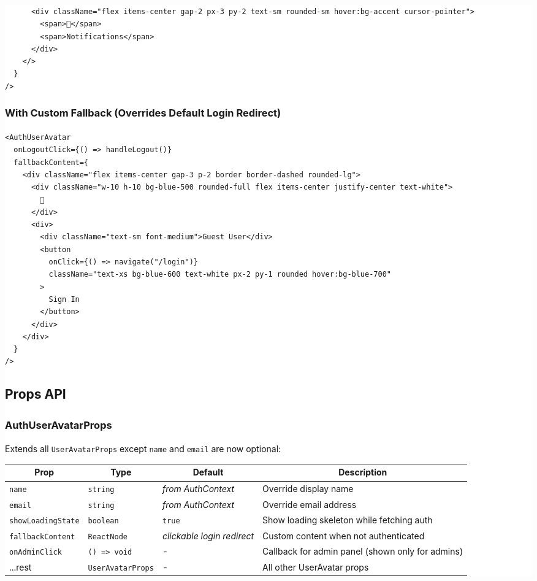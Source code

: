 ```tsx
      <div className="flex items-center gap-2 px-3 py-2 text-sm rounded-sm hover:bg-accent cursor-pointer">
        <span>🔔</span>
        <span>Notifications</span>
      </div>
    </>
  }
/>
```

### With Custom Fallback (Overrides Default Login Redirect)

```tsx
<AuthUserAvatar
  onLogoutClick={() => handleLogout()}
  fallbackContent={
    <div className="flex items-center gap-3 p-2 border border-dashed rounded-lg">
      <div className="w-10 h-10 bg-blue-500 rounded-full flex items-center justify-center text-white">
        👤
      </div>
      <div>
        <div className="text-sm font-medium">Guest User</div>
        <button
          onClick={() => navigate("/login")}
          className="text-xs bg-blue-600 text-white px-2 py-1 rounded hover:bg-blue-700"
        >
          Sign In
        </button>
      </div>
    </div>
  }
/>
```

## Props API

### AuthUserAvatarProps

Extends all `UserAvatarProps` except `name` and `email` are now optional:

| Prop               | Type              | Default                    | Description                                      |
| ------------------ | ----------------- | -------------------------- | ------------------------------------------------ |
| `name`             | `string`          | _from AuthContext_         | Override display name                            |
| `email`            | `string`          | _from AuthContext_         | Override email address                           |
| `showLoadingState` | `boolean`         | `true`                     | Show loading skeleton while fetching auth        |
| `fallbackContent`  | `ReactNode`       | _clickable login redirect_ | Custom content when not authenticated            |
| `onAdminClick`     | `() => void`      | -                          | Callback for admin panel (shown only for admins) |
| ...rest            | `UserAvatarProps` | -                          | All other UserAvatar props                       |
